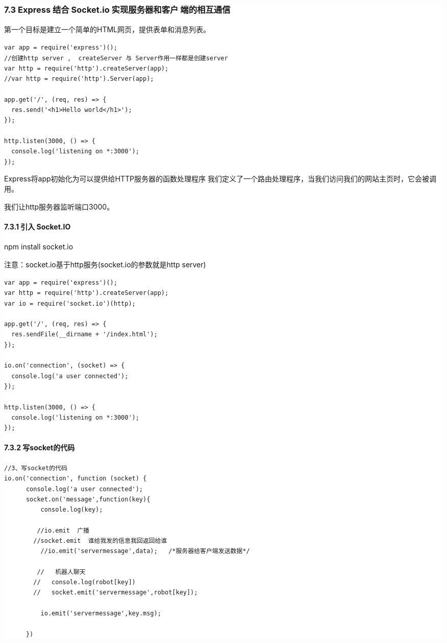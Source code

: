 ### 7.3 Express 结合 Socket.io 实现服务器和客户 端的相互通信

第一个目标是建立一个简单的HTML网页，提供表单和消息列表。

```
var app = require('express')();
//创建http server ,  createServer 与 Server作用一样都是创建server
var http = require('http').createServer(app);
//var http = require('http').Server(app);

app.get('/', (req, res) => {
  res.send('<h1>Hello world</h1>');
});

http.listen(3000, () => {
  console.log('listening on *:3000');
});

```

Express将app初始化为可以提供给HTTP服务器的函数处理程序 我们定义了一个路由处理程序，当我们访问我们的网站主页时，它会被调用。

我们让http服务器监听端口3000。

#### 7.3.1 引入 Socket.IO

npm install socket.io

注意：socket.io基于http服务(socket.io的参数就是http server)

```
var app = require('express')();
var http = require('http').createServer(app);
var io = require('socket.io')(http);

app.get('/', (req, res) => {
  res.sendFile(__dirname + '/index.html');
});

io.on('connection', (socket) => {
  console.log('a user connected');
});

http.listen(3000, () => {
  console.log('listening on *:3000');
});
```

#### 7.3.2 写socket的代码

```
//3、写socket的代码
io.on('connection', function (socket) {
      console.log('a user connected');
      socket.on('message',function(key){
          console.log(key);
  
         //io.emit  广播
        //socket.emit  谁给我发的信息我回返回给谁
          //io.emit('servermessage',data);   /*服务器给客户端发送数据*/

         //   机器人聊天
        //   console.log(robot[key])
        //   socket.emit('servermessage',robot[key]);

          io.emit('servermessage',key.msg);

      })
```
